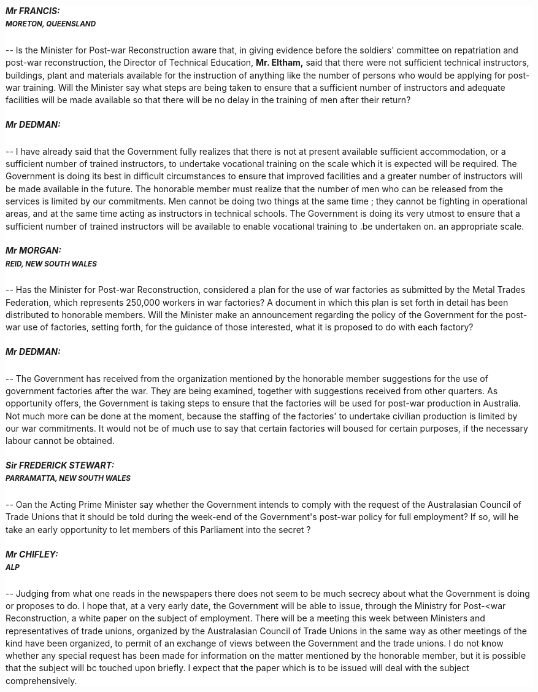 ##### Mr FRANCIS:<br><small class="text-muted">MORETON, QUEENSLAND</small>

-- Is the Minister for Post-war Reconstruction aware that, in giving evidence before the soldiers' committee on repatriation and post-war reconstruction, the Director of Technical Education,  **Mr. Eltham,**  said that there were not sufficient technical instructors, buildings, plant and materials available for the instruction of anything like the number of persons who would be applying for post-war training. Will the Minister say what steps are being taken to ensure that a sufficient number of instructors and adequate facilities will be made available so that there will be no delay in the training of men after their return? 

##### Mr DEDMAN:

-- I have already said that the Government fully realizes that there is not at present available sufficient accommodation, or a sufficient number of trained instructors, to undertake vocational training on the scale which it is expected will be required. The Government is doing its best in difficult circumstances to ensure that improved facilities and a greater number of instructors will be made available in the future. The honorable member must realize that the number of men who can be released from the services is limited by our commitments. Men cannot be doing two things at the same time ; they cannot be fighting in operational areas, and at the same time acting as instructors in technical schools. The Government is doing its very utmost to ensure that a sufficient number of trained instructors will be available to enable vocational training to .be undertaken on. an appropriate scale. 

##### Mr MORGAN:<br><small class="text-muted">REID, NEW SOUTH WALES</small>

-- Has the Minister for Post-war Reconstruction, considered a plan for the use of war factories as submitted by the Metal Trades Federation, which represents 250,000 workers in war factories? A document in which this plan is set forth in detail has been distributed to honorable members. Will the Minister make an announcement regarding the policy of the Government for the post-war use of factories, setting forth, for the guidance of those interested, what it is proposed to do with each factory? 

##### Mr DEDMAN:

-- The Government has received from the organization mentioned by the honorable member suggestions for the use of government factories after the war. They are being examined, together with suggestions received from other quarters. As opportunity offers, the Government is taking steps to ensure that the factories will be used for post-war production in Australia. Not much more can be done at the moment, because the staffing of the factories' to undertake civilian production is limited by our war commitments. It would not be of much use to say that certain factories will boused for certain purposes, if the necessary labour cannot be obtained. 

##### Sir FREDERICK STEWART:<br><small class="text-muted">PARRAMATTA, NEW SOUTH WALES</small>

-- Oan the Acting Prime Minister say whether the Government intends to comply with the request of the Australasian Council of Trade Unions that it should be told during the week-end of the Government's post-war policy for full employment? If so, will he take an early opportunity to let members of this Parliament into the secret ? 

##### Mr CHIFLEY:<br><small class="text-muted">ALP</small>

-- Judging from what one reads in the newspapers there does not seem to be much secrecy about  what the Government is doing or proposes to do. I hope that, at a very early date, the Government will be able to issue, through the Ministry for Post-&lt;war Reconstruction, a white paper on the subject of employment. There will be a meeting this week between Ministers and representatives of trade unions, organized by the Australasian Council of Trade Unions in the same way as other meetings of the kind have been organized, to permit of an exchange of views between the Government and the trade unions. I do not know whether any special request has been made for information on the matter mentioned by the honorable member, but it is possible that the subject will bc touched upon briefly. I expect that the paper which is to be issued will deal with the subject comprehensively. 
